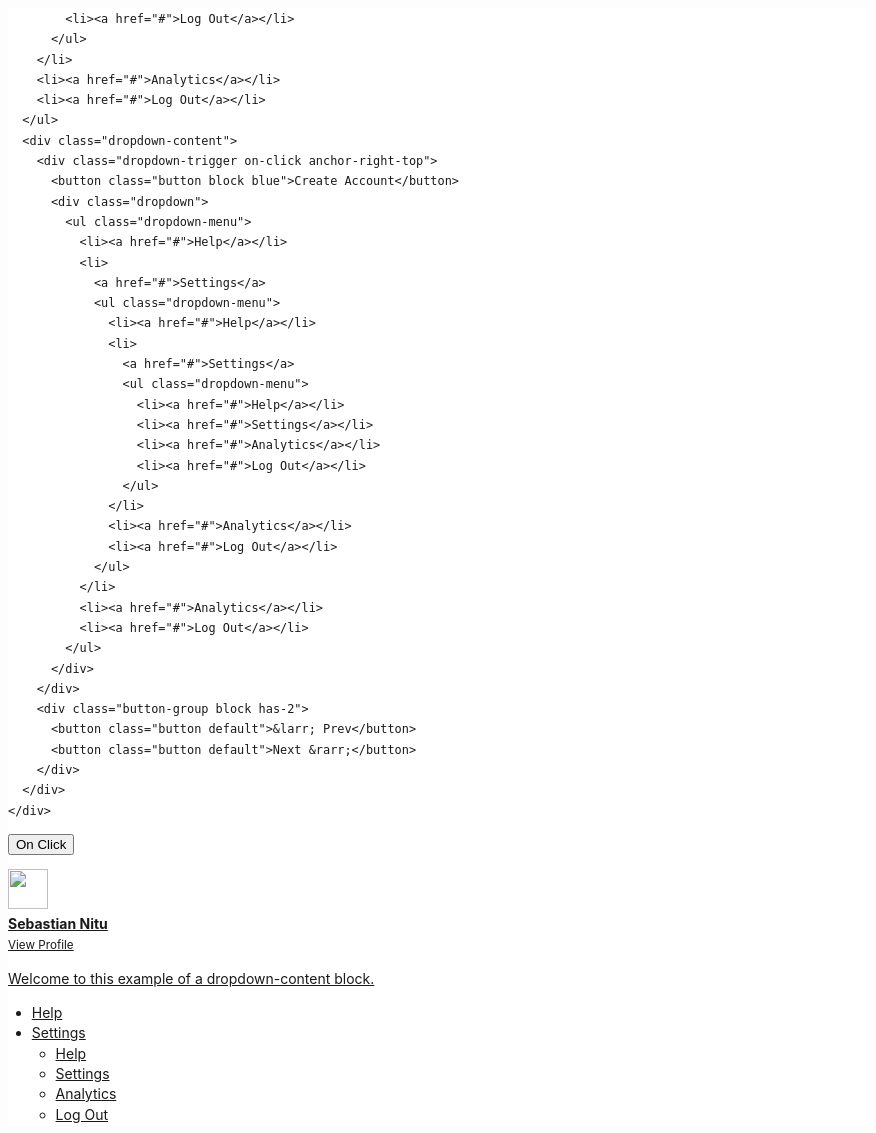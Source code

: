             <li><a href="#">Log Out</a></li>
          </ul>
        </li>
        <li><a href="#">Analytics</a></li>
        <li><a href="#">Log Out</a></li>
      </ul>
      <div class="dropdown-content">
        <div class="dropdown-trigger on-click anchor-right-top">
          <button class="button block blue">Create Account</button>
          <div class="dropdown">
            <ul class="dropdown-menu">
              <li><a href="#">Help</a></li>
              <li>
                <a href="#">Settings</a>
                <ul class="dropdown-menu">
                  <li><a href="#">Help</a></li>
                  <li>
                    <a href="#">Settings</a>
                    <ul class="dropdown-menu">
                      <li><a href="#">Help</a></li>
                      <li><a href="#">Settings</a></li>
                      <li><a href="#">Analytics</a></li>
                      <li><a href="#">Log Out</a></li>
                    </ul>
                  </li>
                  <li><a href="#">Analytics</a></li>
                  <li><a href="#">Log Out</a></li>
                </ul>
              </li>
              <li><a href="#">Analytics</a></li>
              <li><a href="#">Log Out</a></li>
            </ul>
          </div>
        </div>
        <div class="button-group block has-2">
          <button class="button default">&larr; Prev</button>
          <button class="button default">Next &rarr;</button>
        </div>
      </div>
    </div>
  </div>

  <div class="dropdown-trigger on-click">
    <button class="button default">On Click</button>
    <div class="dropdown">
      <div class="dropdown-content text-center">
        <a href="#" class="block">
          <p>
            <img src="/dist/img/example-03.jpg" width="40" height="40" alt="" class="circle align-center"><br>
            <strong>Sebastian Nitu</strong><br>
            <small class="text-soften">View Profile</small>
          </p>
          <p>Welcome to this example of a dropdown-content block.</p>
        </a>
      </div>
      <ul class="dropdown-menu">
        <li><a href="#">Help</a></li>
        <li><a href="#">Settings</a>
          <ul class="dropdown-menu">
            <li><a href="#">Help</a></li>
            <li><a href="#">Settings</a></li>
            <li><a href="#">Analytics</a></li>
            <li><a href="#">Log Out</a></li>